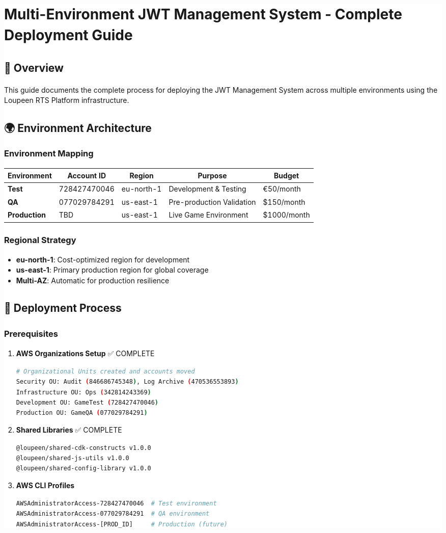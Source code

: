 # Multi-Environment JWT Management System - Complete Deployment Guide

## 🎯 Overview

This guide documents the complete process for deploying the JWT Management System across multiple environments using the Loupeen RTS Platform infrastructure.

## 🌍 Environment Architecture

### Environment Mapping
| Environment | Account ID | Region | Purpose | Budget |
|-------------|------------|--------|---------|---------|
| **Test** | 728427470046 | eu-north-1 | Development & Testing | €50/month |
| **QA** | 077029784291 | us-east-1 | Pre-production Validation | $150/month |
| **Production** | TBD | us-east-1 | Live Game Environment | $1000/month |

### Regional Strategy
- **eu-north-1**: Cost-optimized region for development
- **us-east-1**: Primary production region for global coverage
- **Multi-AZ**: Automatic for production resilience

## 🚀 Deployment Process

### Prerequisites

1. **AWS Organizations Setup** ✅ COMPLETE
   ```bash
   # Organizational Units created and accounts moved
   Security OU: Audit (846686745348), Log Archive (470536553893)
   Infrastructure OU: Ops (342814243369)
   Development OU: GameTest (728427470046)
   Production OU: GameQA (077029784291)
   ```

2. **Shared Libraries** ✅ COMPLETE
   ```bash
   @loupeen/shared-cdk-constructs v1.0.0
   @loupeen/shared-js-utils v1.0.0
   @loupeen/shared-config-library v1.0.0
   ```

3. **AWS CLI Profiles**
   ```bash
   AWSAdministratorAccess-728427470046  # Test environment
   AWSAdministratorAccess-077029784291  # QA environment
   AWSAdministratorAccess-[PROD_ID]     # Production (future)
   ```
